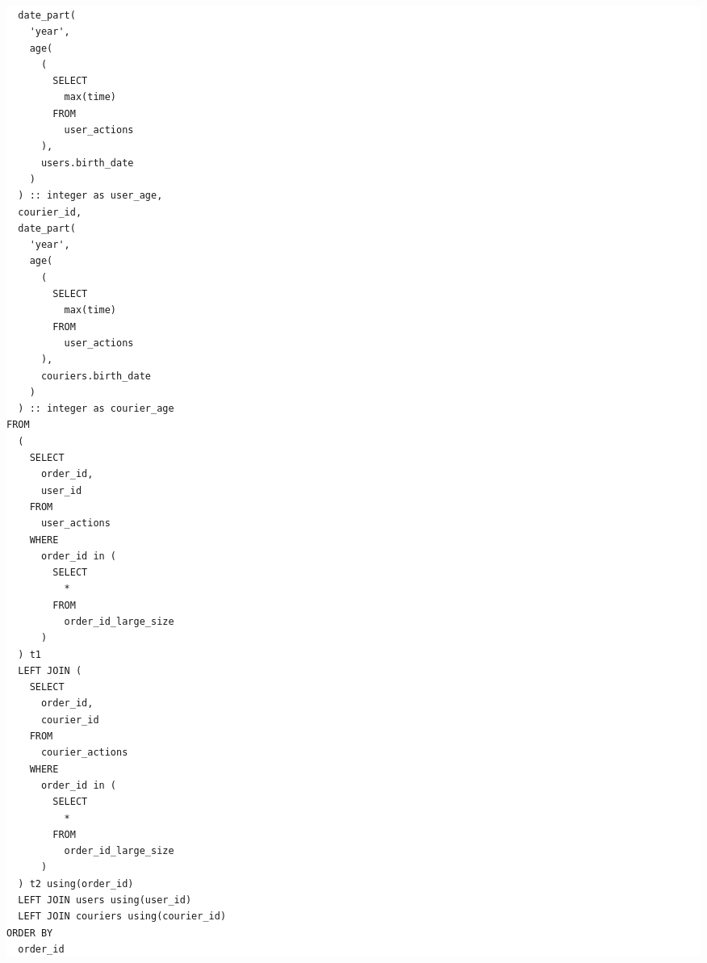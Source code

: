       date_part(
        'year',
        age(
          (
            SELECT
              max(time)
            FROM
              user_actions
          ),
          users.birth_date
        )
      ) :: integer as user_age,
      courier_id,
      date_part(
        'year',
        age(
          (
            SELECT
              max(time)
            FROM
              user_actions
          ),
          couriers.birth_date
        )
      ) :: integer as courier_age
    FROM
      (
        SELECT
          order_id,
          user_id
        FROM
          user_actions
        WHERE
          order_id in (
            SELECT
              *
            FROM
              order_id_large_size
          )
      ) t1
      LEFT JOIN (
        SELECT
          order_id,
          courier_id
        FROM
          courier_actions
        WHERE
          order_id in (
            SELECT
              *
            FROM
              order_id_large_size
          )
      ) t2 using(order_id)
      LEFT JOIN users using(user_id)
      LEFT JOIN couriers using(courier_id)
    ORDER BY
      order_id
